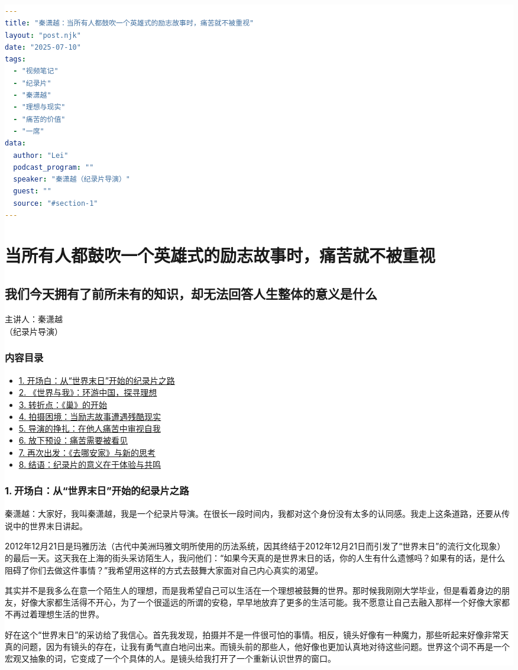 ```yaml
---
title: "秦潇越：当所有人都鼓吹一个英雄式的励志故事时，痛苦就不被重视"
layout: "post.njk"  
date: "2025-07-10"
tags:
  - "视频笔记"
  - "纪录片"
  - "秦潇越"
  - "理想与现实"
  - "痛苦的价值"
  - "一席"
data:
  author: "Lei"
  podcast_program: ""
  speaker: "秦潇越（纪录片导演）"
  guest: "" 
  source: "#section-1"
---
```


# 当所有人都鼓吹一个英雄式的励志故事时，痛苦就不被重视

## 我们今天拥有了前所未有的知识，却无法回答人生整体的意义是什么

主讲人：秦潇越  
（纪录片导演）

### 内容目录

- [1. 开场白：从“世界末日”开始的纪录片之路](#section-1)
- [2. 《世界与我》：环游中国，探寻理想](#section-2)
- [3. 转折点：《巢》的开始](#section-3)
- [4. 拍摄困境：当励志故事遭遇残酷现实](#section-4)
- [5. 导演的挣扎：在他人痛苦中审视自我](#section-5)
- [6. 放下预设：痛苦需要被看见](#section-6)
- [7. 再次出发：《去哪安家》与新的思考](#section-7)
- [8. 结语：纪录片的意义在于体验与共鸣](#section-8)

### 1. 开场白：从“世界末日”开始的纪录片之路

<span class="speaker-name">秦潇越：</span>大家好，我叫秦潇越，我是一个纪录片导演。在很长一段时间内，我都对这个身份没有太多的认同感。我走上这条道路，还要从传说中的世界末日讲起。

2012年12月21日是玛雅历法（<span class="term-def">古代中美洲玛雅文明所使用的历法系统，因其终结于2012年12月21日而引发了“世界末日”的流行文化现象</span>）的最后一天。这天我在上海的街头采访陌生人，我问他们：“如果今天真的是世界末日的话，你的人生有什么遗憾吗？如果有的话，是什么阻碍了你们去做这件事情？”我希望用这样的方式去鼓舞大家面对自己内心真实的渴望。

其实并不是我多么在意一个陌生人的理想，而是我希望自己可以生活在一个理想被鼓舞的世界。那时候我刚刚大学毕业，但是看着身边的朋友，好像大家都生活得不开心，为了一个很遥远的所谓的安稳，早早地放弃了更多的生活可能。我不愿意让自己去融入那样一个好像大家都不再过着理想生活的世界。

好在这个“世界末日”的采访给了我信心。首先我发现，拍摄并不是一件很可怕的事情。相反，镜头好像有一种魔力，那些听起来好像非常天真的问题，因为有镜头的存在，让我有勇气直白地问出来。而镜头前的那些人，他好像也更加认真地对待这些问题。世界这个词不再是一个宏观又抽象的词，它变成了一个个具体的人。是镜头给我打开了一个重新认识世界的窗口。
